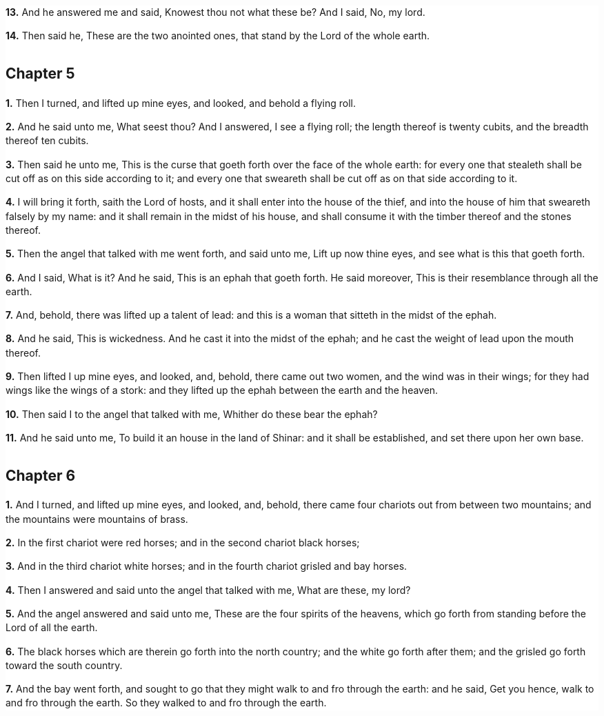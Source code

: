 **13.** And he answered me and said, Knowest thou not what these be? And I said, No, my lord. 

**14.** Then said he, These are the two anointed ones, that stand by the Lord of the whole earth. 

## Chapter 5

**1.** Then I turned, and lifted up mine eyes, and looked, and behold a flying roll. 

**2.** And he said unto me, What seest thou? And I answered, I see a flying roll; the length thereof is twenty cubits, and the breadth thereof ten cubits. 

**3.** Then said he unto me, This is the curse that goeth forth over the face of the whole earth: for every one that stealeth shall be cut off as on this side according to it; and every one that sweareth shall be cut off as on that side according to it. 

**4.** I will bring it forth, saith the Lord of hosts, and it shall enter into the house of the thief, and into the house of him that sweareth falsely by my name: and it shall remain in the midst of his house, and shall consume it with the timber thereof and the stones thereof. 

**5.** Then the angel that talked with me went forth, and said unto me, Lift up now thine eyes, and see what is this that goeth forth. 

**6.** And I said, What is it? And he said, This is an ephah that goeth forth. He said moreover, This is their resemblance through all the earth. 

**7.** And, behold, there was lifted up a talent of lead: and this is a woman that sitteth in the midst of the ephah. 

**8.** And he said, This is wickedness. And he cast it into the midst of the ephah; and he cast the weight of lead upon the mouth thereof. 

**9.** Then lifted I up mine eyes, and looked, and, behold, there came out two women, and the wind was in their wings; for they had wings like the wings of a stork: and they lifted up the ephah between the earth and the heaven. 

**10.** Then said I to the angel that talked with me, Whither do these bear the ephah? 

**11.** And he said unto me, To build it an house in the land of Shinar: and it shall be established, and set there upon her own base. 

## Chapter 6

**1.** And I turned, and lifted up mine eyes, and looked, and, behold, there came four chariots out from between two mountains; and the mountains were mountains of brass. 

**2.** In the first chariot were red horses; and in the second chariot black horses; 

**3.** And in the third chariot white horses; and in the fourth chariot grisled and bay horses. 

**4.** Then I answered and said unto the angel that talked with me, What are these, my lord? 

**5.** And the angel answered and said unto me, These are the four spirits of the heavens, which go forth from standing before the Lord of all the earth. 

**6.** The black horses which are therein go forth into the north country; and the white go forth after them; and the grisled go forth toward the south country. 

**7.** And the bay went forth, and sought to go that they might walk to and fro through the earth: and he said, Get you hence, walk to and fro through the earth. So they walked to and fro through the earth. 
